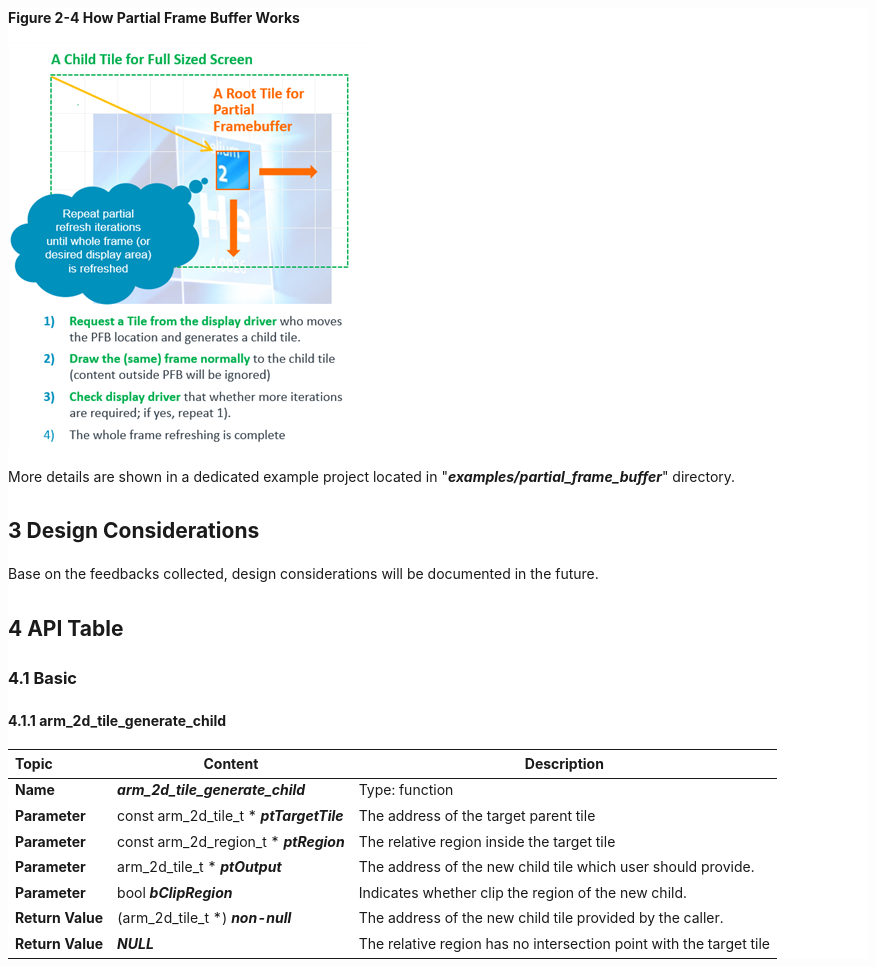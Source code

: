 **Figure 2-4 How Partial Frame Buffer Works**

![Partial Frame Buffer](./pictures/Introduction2_3b.png)

More details are shown in a dedicated example project located in "***examples/partial_frame_buffer***" directory.



## 3 Design Considerations

Base on the feedbacks collected, design considerations will be documented in the future. 



## 4 API Table

### 4.1 Basic

#### 4.1.1 **arm_2d_tile_generate_child**

| Topic            | Content                                  | Description                                                  |
| :--------------- | ---------------------------------------- | ------------------------------------------------------------ |
| **Name**         | ***arm_2d_tile_generate_child***         | Type: function                                               |
| **Parameter**    | const arm_2d_tile_t * ***ptTargetTile*** | The address of the target parent tile                        |
| **Parameter**    | const arm_2d_region_t * ***ptRegion***   | The relative region inside the target tile                   |
| **Parameter**    | arm_2d_tile_t * ***ptOutput***           | The address of the new child tile which user should provide. |
| **Parameter**    | bool ***bClipRegion***                   | Indicates whether clip the region of the new child.          |
| **Return Value** | (arm_2d_tile_t \*) ***non-null***        | The address of the new child tile provided by the caller.    |
| **Return Value** | ***NULL***                               | The relative region has no intersection point with the target tile |
